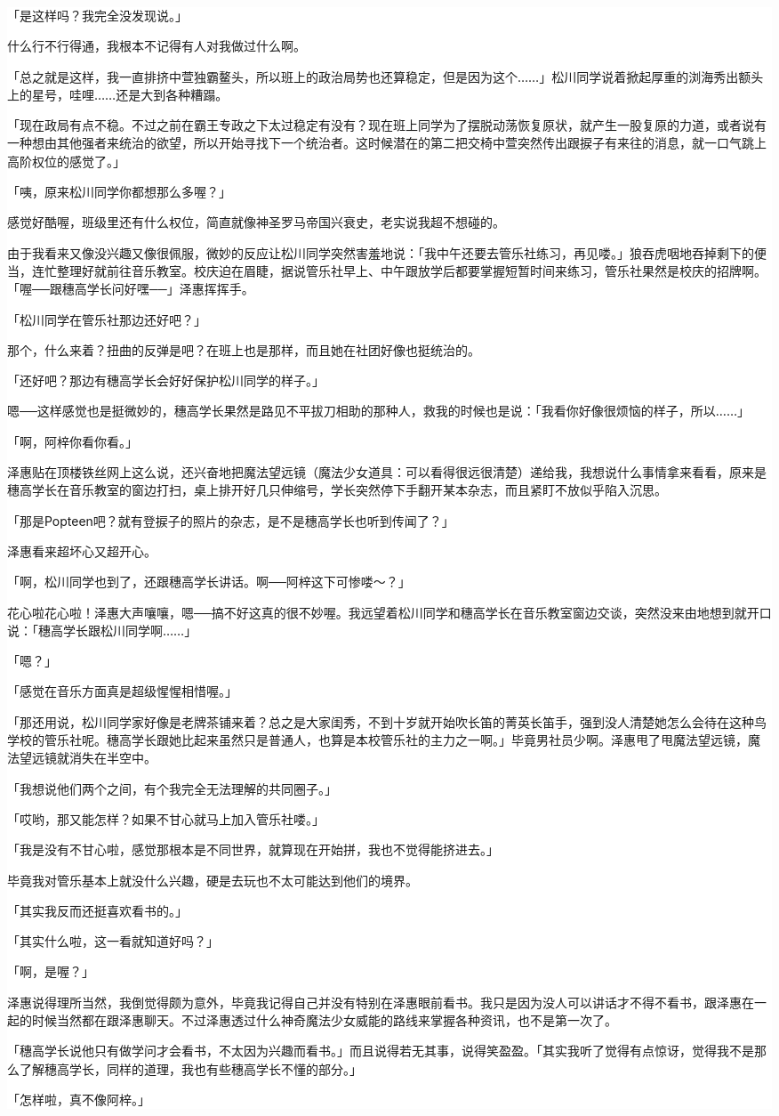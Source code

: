 「是这样吗？我完全没发现说。」

什么行不行得通，我根本不记得有人对我做过什么啊。

「总之就是这样，我一直排挤中萱独霸鳌头，所以班上的政治局势也还算稳定，但是因为这个……」松川同学说着掀起厚重的浏海秀出额头上的星号，哇哩……还是大到各种糟蹋。

「现在政局有点不稳。不过之前在霸王专政之下太过稳定有没有？现在班上同学为了摆脱动荡恢复原状，就产生一股复原的力道，或者说有一种想由其他强者来统治的欲望，所以开始寻找下一个统治者。这时候潜在的第二把交椅中萱突然传出跟捩子有来往的消息，就一口气跳上高阶权位的感觉了。」

「咦，原来松川同学你都想那么多喔？」

感觉好酷喔，班级里还有什么权位，简直就像神圣罗马帝国兴衰史，老实说我超不想碰的。

由于我看来又像没兴趣又像很佩服，微妙的反应让松川同学突然害羞地说：「我中午还要去管乐社练习，再见喽。」狼吞虎咽地吞掉剩下的便当，连忙整理好就前往音乐教室。校庆迫在眉睫，据说管乐社早上、中午跟放学后都要掌握短暂时间来练习，管乐社果然是校庆的招牌啊。「喔──跟穗高学长问好嘿──」泽惠挥挥手。

「松川同学在管乐社那边还好吧？」

那个，什么来着？扭曲的反弹是吧？在班上也是那样，而且她在社团好像也挺统治的。

「还好吧？那边有穗高学长会好好保护松川同学的样子。」

嗯──这样感觉也是挺微妙的，穗高学长果然是路见不平拔刀相助的那种人，救我的时候也是说：「我看你好像很烦恼的样子，所以……」

「啊，阿梓你看你看。」

泽惠贴在顶楼铁丝网上这么说，还兴奋地把魔法望远镜（魔法少女道具：可以看得很远很清楚）递给我，我想说什么事情拿来看看，原来是穗高学长在音乐教室的窗边打扫，桌上排开好几只伸缩号，学长突然停下手翻开某本杂志，而且紧盯不放似乎陷入沉思。

「那是Popteen吧？就有登捩子的照片的杂志，是不是穗高学长也听到传闻了？」

泽惠看来超坏心又超开心。

「啊，松川同学也到了，还跟穗高学长讲话。啊──阿梓这下可惨喽～？」

花心啦花心啦！泽惠大声嚷嚷，嗯──搞不好这真的很不妙喔。我远望着松川同学和穗高学长在音乐教室窗边交谈，突然没来由地想到就开口说：「穗高学长跟松川同学啊……」

「嗯？」

「感觉在音乐方面真是超级惺惺相惜喔。」

「那还用说，松川同学家好像是老牌茶铺来着？总之是大家闺秀，不到十岁就开始吹长笛的菁英长笛手，强到没人清楚她怎么会待在这种鸟学校的管乐社呢。穗高学长跟她比起来虽然只是普通人，也算是本校管乐社的主力之一啊。」毕竟男社员少啊。泽惠甩了甩魔法望远镜，魔法望远镜就消失在半空中。

「我想说他们两个之间，有个我完全无法理解的共同圈子。」

「哎哟，那又能怎样？如果不甘心就马上加入管乐社喽。」

「我是没有不甘心啦，感觉那根本是不同世界，就算现在开始拼，我也不觉得能挤进去。」

毕竟我对管乐基本上就没什么兴趣，硬是去玩也不太可能达到他们的境界。

「其实我反而还挺喜欢看书的。」

「其实什么啦，这一看就知道好吗？」

「啊，是喔？」

泽惠说得理所当然，我倒觉得颇为意外，毕竟我记得自己并没有特别在泽惠眼前看书。我只是因为没人可以讲话才不得不看书，跟泽惠在一起的时候当然都在跟泽惠聊天。不过泽惠透过什么神奇魔法少女威能的路线来掌握各种资讯，也不是第一次了。

「穗高学长说他只有做学问才会看书，不太因为兴趣而看书。」而且说得若无其事，说得笑盈盈。「其实我听了觉得有点惊讶，觉得我不是那么了解穗高学长，同样的道理，我也有些穗高学长不懂的部分。」

「怎样啦，真不像阿梓。」
